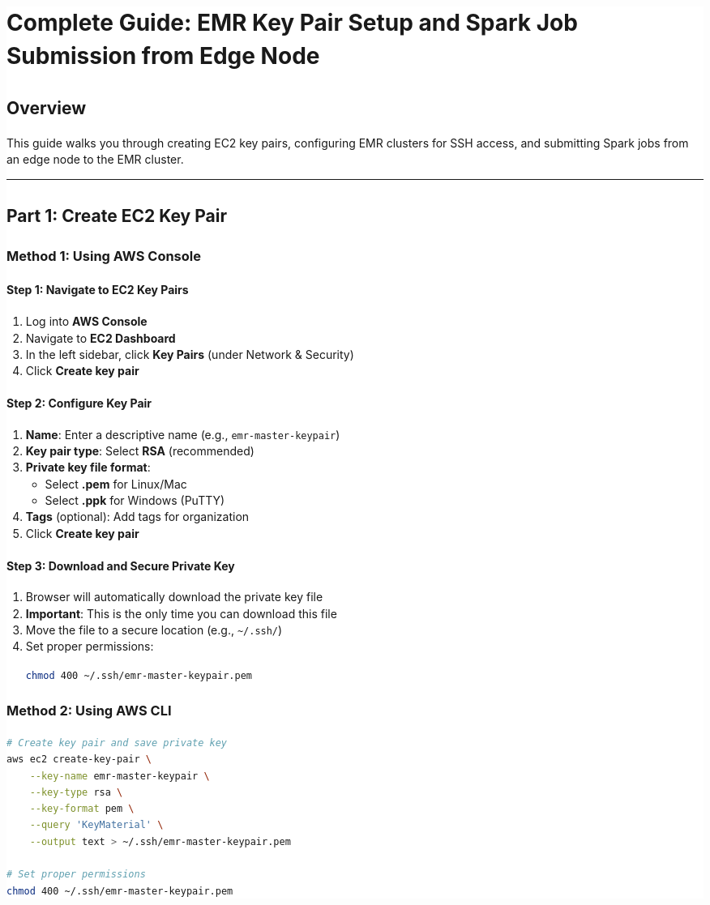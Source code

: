 # Complete Guide: EMR Key Pair Setup and Spark Job Submission from Edge Node

## Overview

This guide walks you through creating EC2 key pairs, configuring EMR clusters for SSH access, and submitting Spark jobs
from an edge node to the EMR cluster.

---

## Part 1: Create EC2 Key Pair

### Method 1: Using AWS Console

#### Step 1: Navigate to EC2 Key Pairs

1. Log into **AWS Console**
2. Navigate to **EC2 Dashboard**
3. In the left sidebar, click **Key Pairs** (under Network & Security)
4. Click **Create key pair**

#### Step 2: Configure Key Pair

1. **Name**: Enter a descriptive name (e.g., `emr-master-keypair`)
2. **Key pair type**: Select **RSA** (recommended)
3. **Private key file format**:
    - Select **.pem** for Linux/Mac
    - Select **.ppk** for Windows (PuTTY)
4. **Tags** (optional): Add tags for organization
5. Click **Create key pair**

#### Step 3: Download and Secure Private Key

1. Browser will automatically download the private key file
2. **Important**: This is the only time you can download this file
3. Move the file to a secure location (e.g., `~/.ssh/`)
4. Set proper permissions:
   ```bash
   chmod 400 ~/.ssh/emr-master-keypair.pem
   ```

### Method 2: Using AWS CLI

```bash
# Create key pair and save private key
aws ec2 create-key-pair \
    --key-name emr-master-keypair \
    --key-type rsa \
    --key-format pem \
    --query 'KeyMaterial' \
    --output text > ~/.ssh/emr-master-keypair.pem

# Set proper permissions
chmod 400 ~/.ssh/emr-master-keypair.pem
```
